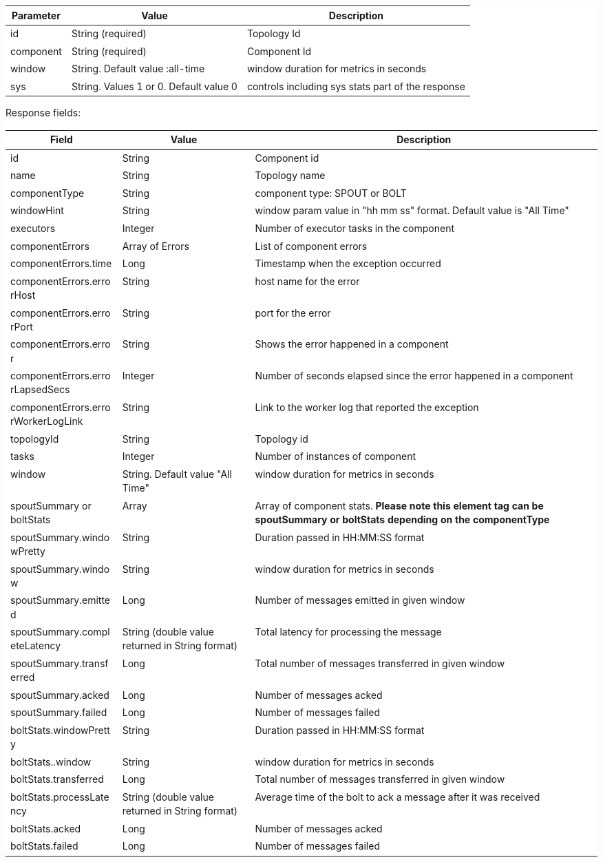 |Parameter |Value   |Description  |
|----------|--------|-------------|
|id   	   |String (required)| Topology Id  |
|component |String (required)| Component Id |
|window    |String. Default value :all-time| window duration for metrics in seconds|
|sys       |String. Values 1 or 0. Default value 0| controls including sys stats part of the response|

Response fields:

|Field  |Value |Description|
|---	|---	|---
|id   | String | Component id|
|name | String | Topology name|
|componentType | String | component type: SPOUT or BOLT|
|windowHint| String | window param value in "hh mm ss" format. Default value is "All Time"|
|executors| Integer |Number of executor tasks in the component|
|componentErrors| Array of Errors | List of component errors|
|componentErrors.time| Long | Timestamp when the exception occurred |
|componentErrors.errorHost| String | host name for the error|
|componentErrors.errorPort| String | port for the error|
|componentErrors.error| String |Shows the error happened in a component|
|componentErrors.errorLapsedSecs| Integer | Number of seconds elapsed since the error happened in a component |
|componentErrors.errorWorkerLogLink| String | Link to the worker log that reported the exception |
|topologyId| String | Topology id|
|tasks| Integer |Number of instances of component|
|window    |String. Default value "All Time" | window duration for metrics in seconds|
|spoutSummary or boltStats| Array |Array of component stats. **Please note this element tag can be spoutSummary or boltStats depending on the componentType**|
|spoutSummary.windowPretty| String |Duration passed in HH:MM:SS format|
|spoutSummary.window| String | window duration for metrics in seconds|
|spoutSummary.emitted| Long |Number of messages emitted in given window |
|spoutSummary.completeLatency| String (double value returned in String format) |Total latency for processing the message|
|spoutSummary.transferred| Long |Total number of messages  transferred in given window|
|spoutSummary.acked| Long |Number of messages acked|
|spoutSummary.failed| Long |Number of messages failed|
|boltStats.windowPretty| String |Duration passed in HH:MM:SS format|
|boltStats..window| String | window duration for metrics in seconds|
|boltStats.transferred| Long |Total number of messages  transferred in given window|
|boltStats.processLatency| String (double value returned in String format)  |Average time of the bolt to ack a message after it was received|
|boltStats.acked| Long |Number of messages acked|
|boltStats.failed| Long |Number of messages failed|
